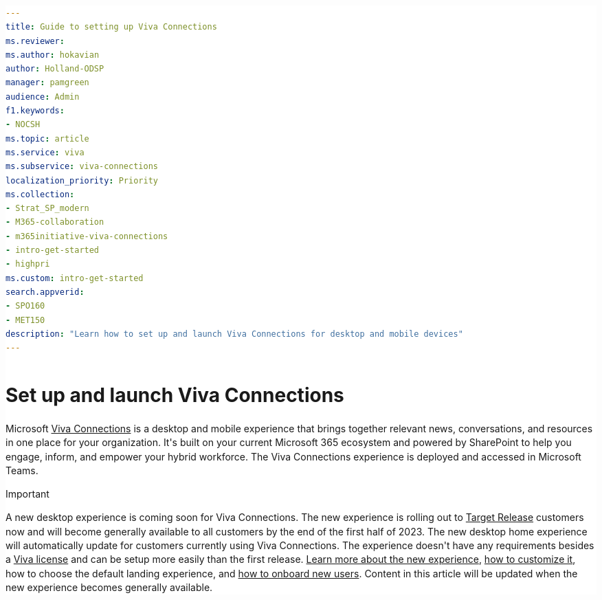 ```yaml
---
title: Guide to setting up Viva Connections 
ms.reviewer: 
ms.author: hokavian
author: Holland-ODSP
manager: pamgreen
audience: Admin
f1.keywords:
- NOCSH
ms.topic: article
ms.service: viva
ms.subservice: viva-connections
localization_priority: Priority
ms.collection:  
- Strat_SP_modern
- M365-collaboration
- m365initiative-viva-connections
- intro-get-started
- highpri
ms.custom: intro-get-started
search.appverid:
- SPO160
- MET150
description: "Learn how to set up and launch Viva Connections for desktop and mobile devices"
---
```


# Set up and launch Viva Connections 

Microsoft [Viva Connections](viva-connections-overview.md) is a desktop and mobile experience that brings together relevant news, conversations, and resources in one place for your organization. It's built on your current Microsoft 365 ecosystem and powered by SharePoint to help you engage, inform, and empower your hybrid workforce. The Viva Connections experience is deployed and accessed in Microsoft Teams.

> [!IMPORTANT]
> A new desktop experience is coming soon for Viva Connections. The new experience is rolling out to [Target Release](/microsoft-365/admin/manage/release-options-in-office-365) customers now and will become generally available to all customers by the end of the first half of 2023. The new desktop home experience will automatically update for customers currently using Viva Connections. The experience doesn't have any requirements besides a [Viva license](https://www.microsoft.com/en-us/microsoft-viva) and can be setup more easily than the first release. [Learn more about the new experience](https://techcommunity.microsoft.com/t5/microsoft-viva-blog/more-options-coming-soon-for-the-viva-connections-desktop/ba-p/3644419), [how to customize it](edit-viva-home.md), how to choose the default landing experience, and [how to onboard new users](https://support.microsoft.com/office/see-what-you-can-do-in-the-viva-connections-desktop-experience-e1f53887-f3cc-4ec4-bdbd-2e2f673089b6). Content in this article will be updated when the new experience becomes generally available.
